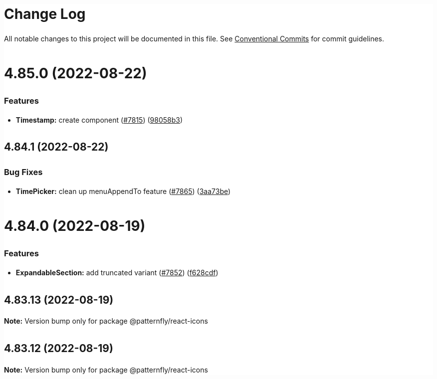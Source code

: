 # Change Log

All notable changes to this project will be documented in this file.
See [Conventional Commits](https://conventionalcommits.org) for commit guidelines.

# 4.85.0 (2022-08-22)


### Features

* **Timestamp:** create component ([#7815](https://github.com/patternfly/patternfly-react/issues/7815)) ([98058b3](https://github.com/patternfly/patternfly-react/commit/98058b35c4b7d5e916abd7318e020e53783f73a6))





## 4.84.1 (2022-08-22)


### Bug Fixes

* **TimePicker:** clean up menuAppendTo feature ([#7865](https://github.com/patternfly/patternfly-react/issues/7865)) ([3aa73be](https://github.com/patternfly/patternfly-react/commit/3aa73beb4581c1695aa3c3886291d862bd82286e))





# 4.84.0 (2022-08-19)


### Features

* **ExpandableSection:** add truncated variant ([#7852](https://github.com/patternfly/patternfly-react/issues/7852)) ([f628cdf](https://github.com/patternfly/patternfly-react/commit/f628cdf571d71addfc04e69728be73895e261094))





## 4.83.13 (2022-08-19)

**Note:** Version bump only for package @patternfly/react-icons





## 4.83.12 (2022-08-19)

**Note:** Version bump only for package @patternfly/react-icons
